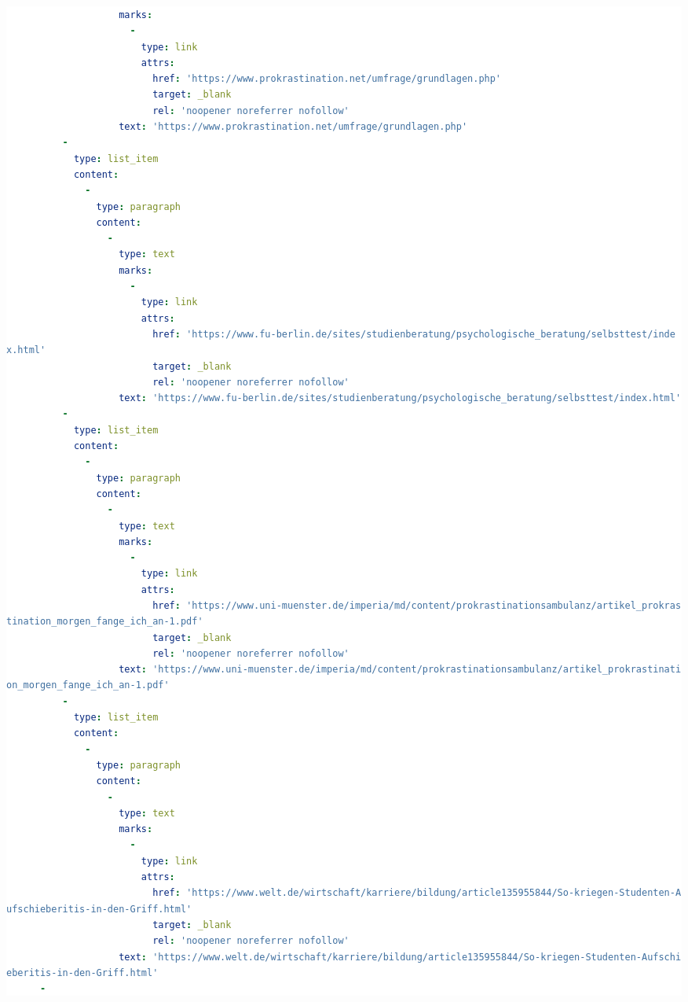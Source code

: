 ```yaml
                    marks:
                      -
                        type: link
                        attrs:
                          href: 'https://www.prokrastination.net/umfrage/grundlagen.php'
                          target: _blank
                          rel: 'noopener noreferrer nofollow'
                    text: 'https://www.prokrastination.net/umfrage/grundlagen.php'
          -
            type: list_item
            content:
              -
                type: paragraph
                content:
                  -
                    type: text
                    marks:
                      -
                        type: link
                        attrs:
                          href: 'https://www.fu-berlin.de/sites/studienberatung/psychologische_beratung/selbsttest/index.html'
                          target: _blank
                          rel: 'noopener noreferrer nofollow'
                    text: 'https://www.fu-berlin.de/sites/studienberatung/psychologische_beratung/selbsttest/index.html'
          -
            type: list_item
            content:
              -
                type: paragraph
                content:
                  -
                    type: text
                    marks:
                      -
                        type: link
                        attrs:
                          href: 'https://www.uni-muenster.de/imperia/md/content/prokrastinationsambulanz/artikel_prokrastination_morgen_fange_ich_an-1.pdf'
                          target: _blank
                          rel: 'noopener noreferrer nofollow'
                    text: 'https://www.uni-muenster.de/imperia/md/content/prokrastinationsambulanz/artikel_prokrastination_morgen_fange_ich_an-1.pdf'
          -
            type: list_item
            content:
              -
                type: paragraph
                content:
                  -
                    type: text
                    marks:
                      -
                        type: link
                        attrs:
                          href: 'https://www.welt.de/wirtschaft/karriere/bildung/article135955844/So-kriegen-Studenten-Aufschieberitis-in-den-Griff.html'
                          target: _blank
                          rel: 'noopener noreferrer nofollow'
                    text: 'https://www.welt.de/wirtschaft/karriere/bildung/article135955844/So-kriegen-Studenten-Aufschieberitis-in-den-Griff.html'
      -
```